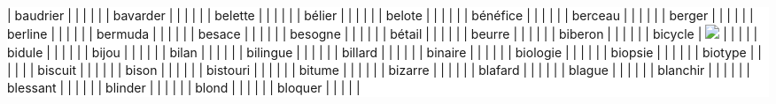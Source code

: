 | baudrier |  |  |  |  |
| bavarder |  |  |  |  |
| belette |  |  |  |  |
| bélier |  |  |  |  |
| belote |  |  |  |  |
| bénéfice |  |  |  |  |
| berceau |  |  |  |  |
| berger |  |  |  |  |
| berline |  |  |  |  |
| bermuda |  |  |  |  |
| besace |  |  |  |  |
| besogne |  |  |  |  |
| bétail |  |  |  |  |
| beurre |  |  |  |  |
| biberon |  |  |  |  |
| bicycle | <img src="/data/Active/SeedphrasePictogram/pictograms/bicycle.svg"> |  |  |  |
| bidule |  |  |  |  |
| bijou |  |  |  |  |
| bilan |  |  |  |  |
| bilingue |  |  |  |  |
| billard |  |  |  |  |
| binaire |  |  |  |  |
| biologie |  |  |  |  |
| biopsie |  |  |  |  |
| biotype |  |  |  |  |
| biscuit |  |  |  |  |
| bison |  |  |  |  |
| bistouri |  |  |  |  |
| bitume |  |  |  |  |
| bizarre |  |  |  |  |
| blafard |  |  |  |  |
| blague |  |  |  |  |
| blanchir |  |  |  |  |
| blessant |  |  |  |  |
| blinder |  |  |  |  |
| blond |  |  |  |  |
| bloquer |  |  |  |  |